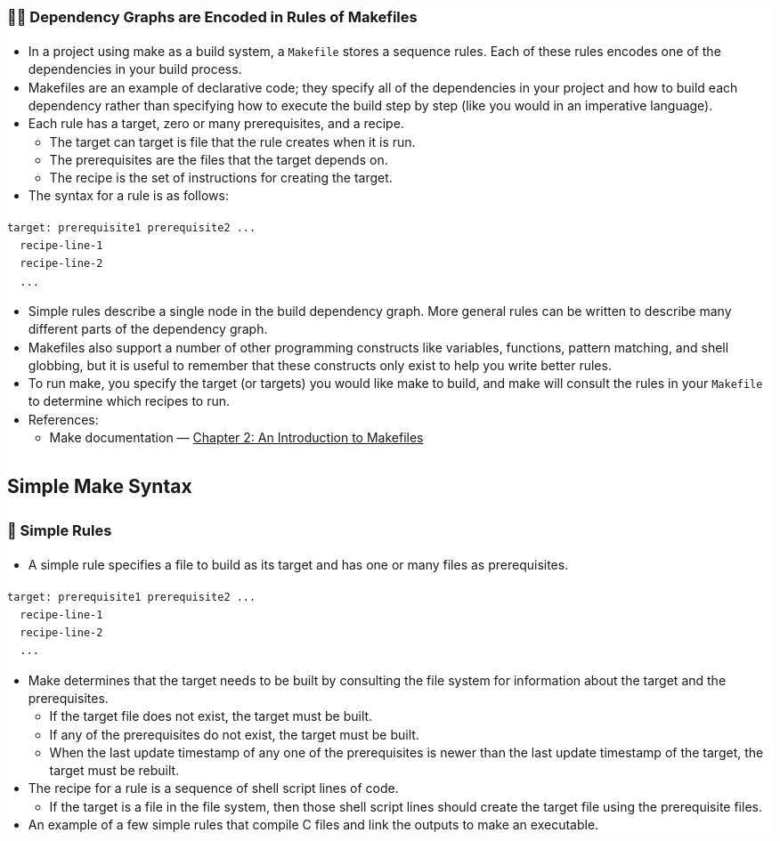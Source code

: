 ### 🧑‍⚖️ Dependency Graphs are Encoded in Rules of Makefiles

- In a project using make as a build system, a `Makefile` stores a sequence rules. Each of these rules encodes one of the dependencies in your build process.
- Makefiles are an example of declarative code; they specify all of the dependencies in your project and how to build each dependency rather than specifying how to execute the build step by step (like you would in an imperative language).
- Each rule has a target, zero or many prerequisites, and a recipe.
  - The target can target is file that the rule creates when it is run.
  - The prerequisites are the files that the target depends on.
  - The recipe is the set of instructions for creating the target.
- The syntax for a rule is as follows:

```
target: prerequisite1 prerequisite2 ...
  recipe-line-1
  recipe-line-2
  ...
```

- Simple rules describe a single node in the build dependency graph. More general rules can be written to describe many different parts of the dependency graph.
- Makefiles also support a number of other programming constructs like variables, functions, pattern matching, and shell globbing, but it is useful to remember that these constructs only exist to help you write better rules.
- To run make, you specify the target (or targets) you would like make to build, and make will consult the rules in your `Makefile` to determine which recipes to run.
- References:
  - Make documentation — [Chapter 2: An Introduction to Makefiles](https://www.gnu.org/software/make/manual/make.html#Introduction)

## Simple Make Syntax

### 📜 Simple Rules

- A simple rule specifies a file to build as its target and has one or many files as prerequisites.

```
target: prerequisite1 prerequisite2 ...
  recipe-line-1
  recipe-line-2
  ...
```

- Make determines that the target needs to be built by consulting the file system for information about the target and the prerequisites.
  - If the target file does not exist, the target must be built.
  - If any of the prerequisites do not exist, the target must be built.
  - When the last update timestamp of any one of the prerequisites is newer than the last update timestamp of the target, the target must be rebuilt.
- The recipe for a rule is a sequence of shell script lines of code.
  - If the target is a file in the file system, then those shell script lines should create the target file using the prerequisite files.
- An example of a few simple rules that compile C files and link the outputs to make an executable.
